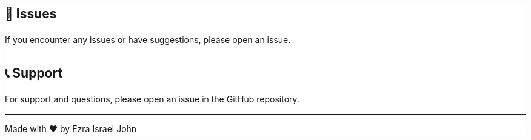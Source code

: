 ## 🐛 Issues

If you encounter any issues or have suggestions, please [open an issue](https://github.com/ezeisraeljohn/vendor_api/issues).

## 📞 Support

For support and questions, please open an issue in the GitHub repository.

---

Made with ❤️ by [Ezra Israel John](https://github.com/ezeisraeljohn)
